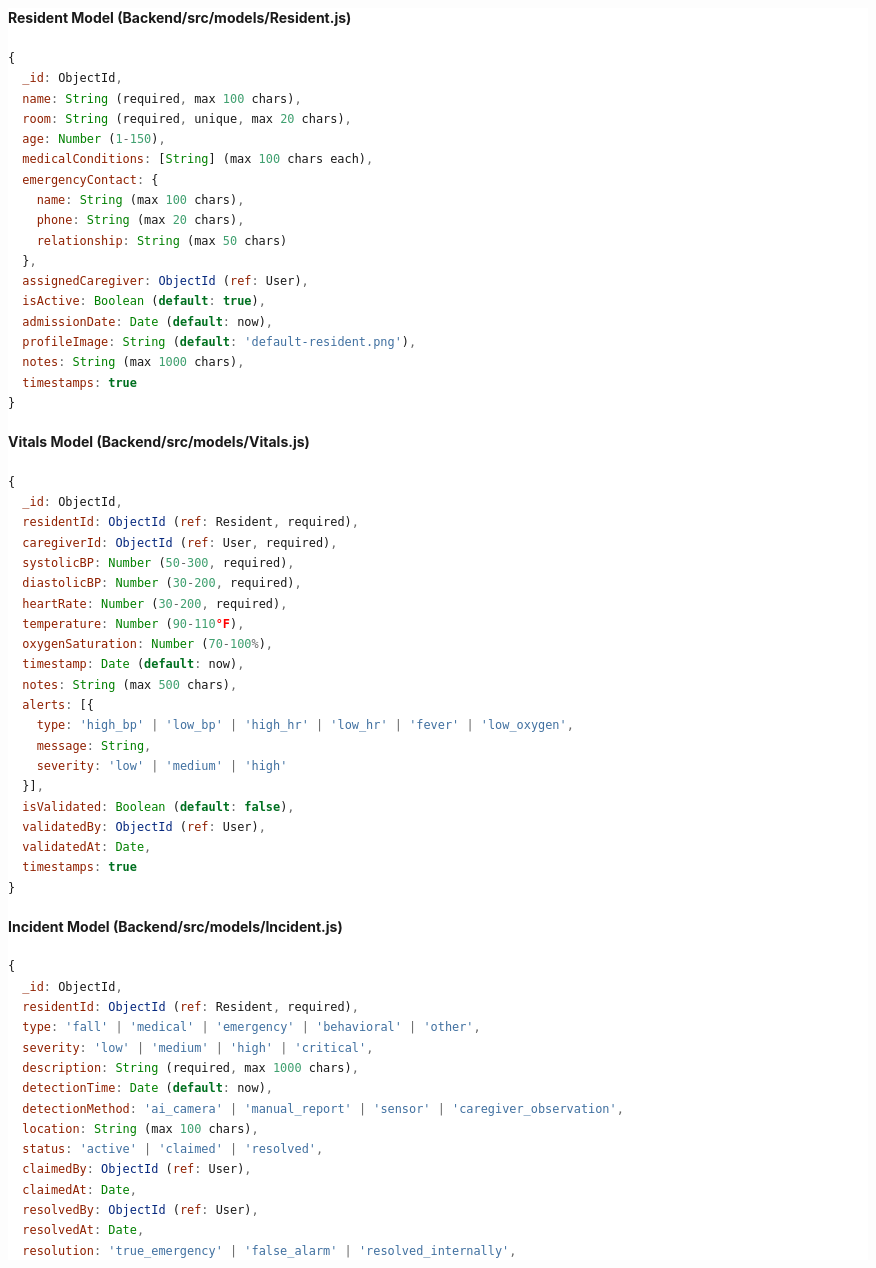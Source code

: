 #### Resident Model (Backend/src/models/Resident.js)
```javascript
{
  _id: ObjectId,
  name: String (required, max 100 chars),
  room: String (required, unique, max 20 chars),
  age: Number (1-150),
  medicalConditions: [String] (max 100 chars each),
  emergencyContact: {
    name: String (max 100 chars),
    phone: String (max 20 chars),
    relationship: String (max 50 chars)
  },
  assignedCaregiver: ObjectId (ref: User),
  isActive: Boolean (default: true),
  admissionDate: Date (default: now),
  profileImage: String (default: 'default-resident.png'),
  notes: String (max 1000 chars),
  timestamps: true
}
```

#### Vitals Model (Backend/src/models/Vitals.js)
```javascript
{
  _id: ObjectId,
  residentId: ObjectId (ref: Resident, required),
  caregiverId: ObjectId (ref: User, required),
  systolicBP: Number (50-300, required),
  diastolicBP: Number (30-200, required),
  heartRate: Number (30-200, required),
  temperature: Number (90-110°F),
  oxygenSaturation: Number (70-100%),
  timestamp: Date (default: now),
  notes: String (max 500 chars),
  alerts: [{
    type: 'high_bp' | 'low_bp' | 'high_hr' | 'low_hr' | 'fever' | 'low_oxygen',
    message: String,
    severity: 'low' | 'medium' | 'high'
  }],
  isValidated: Boolean (default: false),
  validatedBy: ObjectId (ref: User),
  validatedAt: Date,
  timestamps: true
}
```

#### Incident Model (Backend/src/models/Incident.js)
```javascript
{
  _id: ObjectId,
  residentId: ObjectId (ref: Resident, required),
  type: 'fall' | 'medical' | 'emergency' | 'behavioral' | 'other',
  severity: 'low' | 'medium' | 'high' | 'critical',
  description: String (required, max 1000 chars),
  detectionTime: Date (default: now),
  detectionMethod: 'ai_camera' | 'manual_report' | 'sensor' | 'caregiver_observation',
  location: String (max 100 chars),
  status: 'active' | 'claimed' | 'resolved',
  claimedBy: ObjectId (ref: User),
  claimedAt: Date,
  resolvedBy: ObjectId (ref: User),
  resolvedAt: Date,
  resolution: 'true_emergency' | 'false_alarm' | 'resolved_internally',
```